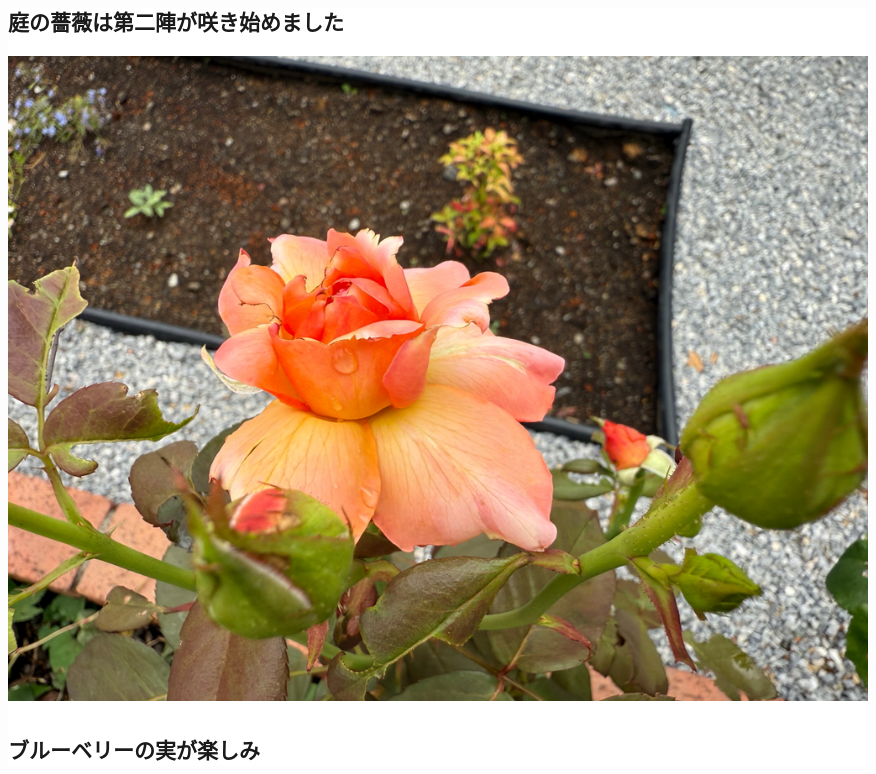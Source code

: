 <h2><span class="yellow">庭の薔薇は第二陣が咲き始めました</span></h2>
<a href="20250626_003.JPG" target="_blank"><img src="20250626_003.JPG" alt="サンプル画像" width="900" /></a>
    
<h2><span class="yellow">ブルーベリーの実が楽しみ</span></h2>